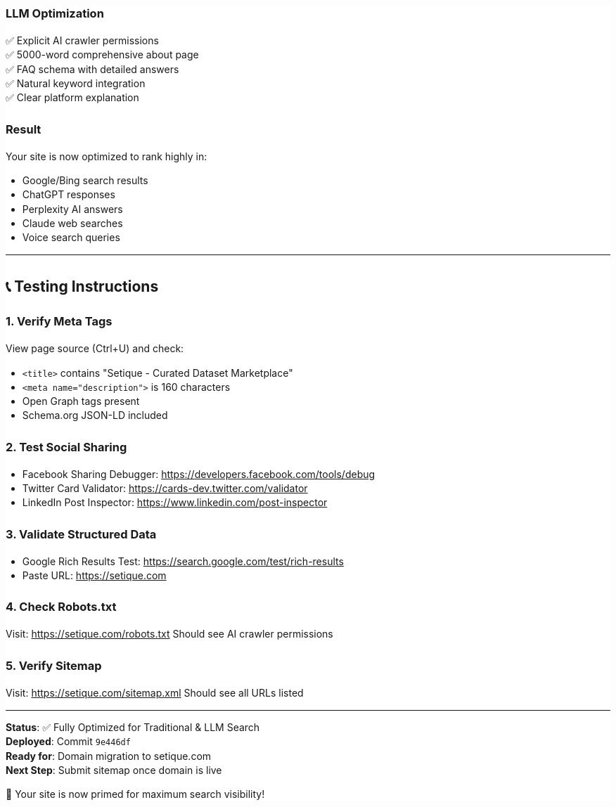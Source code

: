 ### **LLM Optimization**
✅ Explicit AI crawler permissions  
✅ 5000-word comprehensive about page  
✅ FAQ schema with detailed answers  
✅ Natural keyword integration  
✅ Clear platform explanation  

### **Result**
Your site is now optimized to rank highly in:
- Google/Bing search results
- ChatGPT responses
- Perplexity AI answers
- Claude web searches
- Voice search queries

---

## 📞 Testing Instructions

### **1. Verify Meta Tags**
View page source (Ctrl+U) and check:
- `<title>` contains "Setique - Curated Dataset Marketplace"
- `<meta name="description">` is 160 characters
- Open Graph tags present
- Schema.org JSON-LD included

### **2. Test Social Sharing**
- Facebook Sharing Debugger: https://developers.facebook.com/tools/debug
- Twitter Card Validator: https://cards-dev.twitter.com/validator
- LinkedIn Post Inspector: https://www.linkedin.com/post-inspector

### **3. Validate Structured Data**
- Google Rich Results Test: https://search.google.com/test/rich-results
- Paste URL: https://setique.com

### **4. Check Robots.txt**
Visit: https://setique.com/robots.txt
Should see AI crawler permissions

### **5. Verify Sitemap**
Visit: https://setique.com/sitemap.xml
Should see all URLs listed

---

**Status**: ✅ Fully Optimized for Traditional & LLM Search  
**Deployed**: Commit `9e446df`  
**Ready for**: Domain migration to setique.com  
**Next Step**: Submit sitemap once domain is live  

🚀 Your site is now primed for maximum search visibility!
